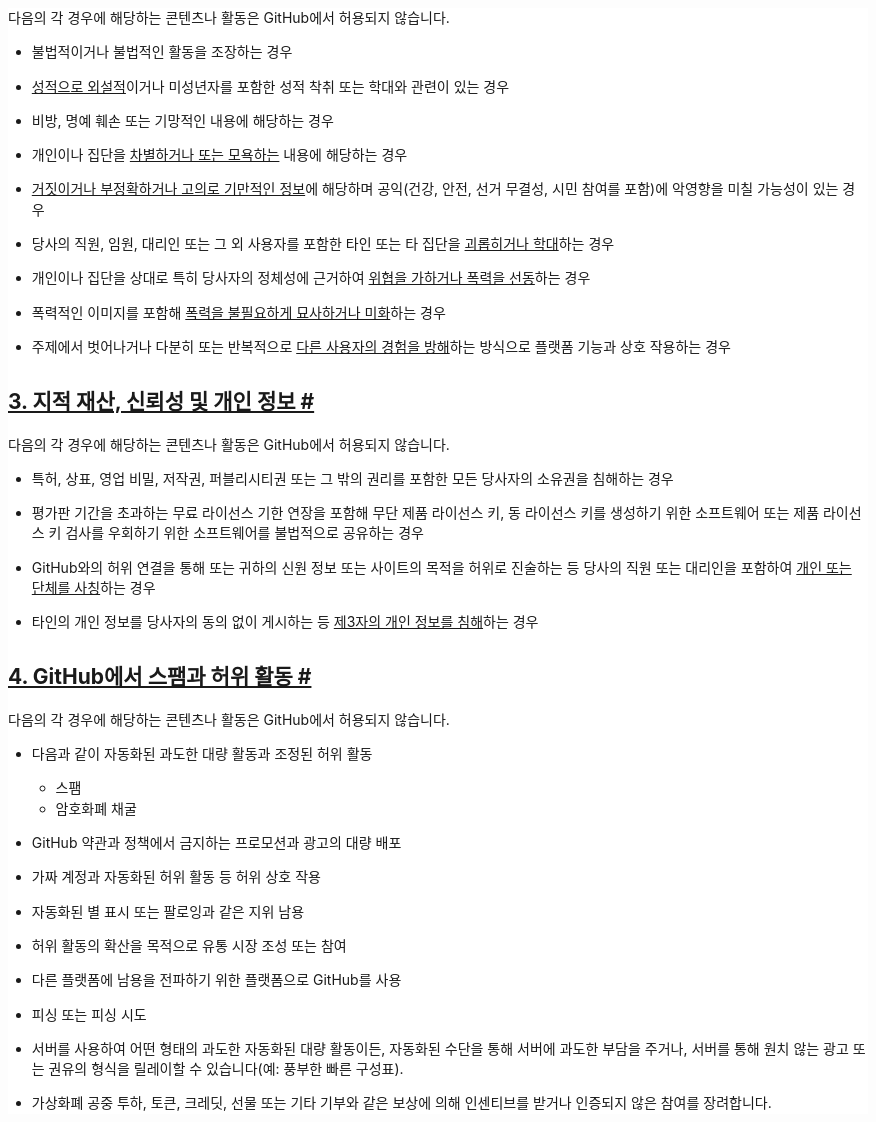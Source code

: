 다음의 각 경우에 해당하는 콘텐츠나 활동은 GitHub에서 허용되지 않습니다.

* 불법적이거나 불법적인 활동을 조장하는 경우

* [성적으로 외설적](/ko/site-policy/acceptable-use-policies/github-sexually-obscene-content)이거나 미성년자를 포함한 성적 착취 또는 학대와 관련이 있는 경우

* 비방, 명예 훼손 또는 기망적인 내용에 해당하는 경우

* 개인이나 집단을 [차별하거나 또는 모욕하는](/ko/site-policy/acceptable-use-policies/github-hate-speech-and-discrimination) 내용에 해당하는 경우

* [거짓이거나 부정확하거나 고의로 기만적인 정보](/ko/site-policy/acceptable-use-policies/github-misinformation-and-disinformation)에 해당하며 공익(건강, 안전, 선거 무결성, 시민 참여를 포함)에 악영향을 미칠 가능성이 있는 경우

* 당사의 직원, 임원, 대리인 또는 그 외 사용자를 포함한 타인 또는 타 집단을 [괴롭히거나 학대](/ko/site-policy/acceptable-use-policies/github-bullying-and-harassment)하는 경우

* 개인이나 집단을 상대로 특히 당사자의 정체성에 근거하여 [위협을 가하거나 폭력을 선동](/ko/site-policy/acceptable-use-policies/github-threats-of-violence-and-gratuitously-violent-content)하는 경우

* 폭력적인 이미지를 포함해 [폭력을 불필요하게 묘사하거나 미화](/ko/site-policy/acceptable-use-policies/github-threats-of-violence-and-gratuitously-violent-content)하는 경우

* 주제에서 벗어나거나 다분히 또는 반복적으로 [다른 사용자의 경험을 방해](/ko/site-policy/acceptable-use-policies/github-disrupting-the-experience-of-other-users)하는 방식으로 플랫폼 기능과 상호 작용하는 경우

[3. 지적 재산, 신뢰성 및 개인 정보 #](#3-intellectual-property-authenticity-and-private-information)
----------

다음의 각 경우에 해당하는 콘텐츠나 활동은 GitHub에서 허용되지 않습니다.

* 특허, 상표, 영업 비밀, 저작권, 퍼블리시티권 또는 그 밖의 권리를 포함한 모든 당사자의 소유권을 침해하는 경우

* 평가판 기간을 초과하는 무료 라이선스 기한 연장을 포함해 무단 제품 라이선스 키, 동 라이선스 키를 생성하기 위한 소프트웨어 또는 제품 라이선스 키 검사를 우회하기 위한 소프트웨어를 불법적으로 공유하는 경우

* GitHub와의 허위 연결을 통해 또는 귀하의 신원 정보 또는 사이트의 목적을 허위로 진술하는 등 당사의 직원 또는 대리인을 포함하여 [개인 또는 단체를 사칭](/ko/site-policy/acceptable-use-policies/github-impersonation)하는 경우

* 타인의 개인 정보를 당사자의 동의 없이 게시하는 등 [제3자의 개인 정보를 침해](/ko/site-policy/acceptable-use-policies/github-doxxing-and-invasion-of-privacy)하는 경우

[4. GitHub에서 스팸과 허위 활동 #](#4-spam-and-inauthentic-activity-on-github)
----------

다음의 각 경우에 해당하는 콘텐츠나 활동은 GitHub에서 허용되지 않습니다.

* 다음과 같이 자동화된 과도한 대량 활동과 조정된 허위 활동
  * 스팸
  * 암호화폐 채굴

* GitHub 약관과 정책에서 금지하는 프로모션과 광고의 대량 배포
* 가짜 계정과 자동화된 허위 활동 등 허위 상호 작용
* 자동화된 별 표시 또는 팔로잉과 같은 지위 남용
* 허위 활동의 확산을 목적으로 유통 시장 조성 또는 참여
* 다른 플랫폼에 남용을 전파하기 위한 플랫폼으로 GitHub를 사용
* 피싱 또는 피싱 시도
* 서버를 사용하여 어떤 형태의 과도한 자동화된 대량 활동이든, 자동화된 수단을 통해 서버에 과도한 부담을 주거나, 서버를 통해 원치 않는 광고 또는 권유의 형식을 릴레이할 수 있습니다(예: 풍부한 빠른 구성표).
* 가상화폐 공중 투하, 토큰, 크레딧, 선물 또는 기타 기부와 같은 보상에 의해 인센티브를 받거나 인증되지 않은 참여를 장려합니다.
